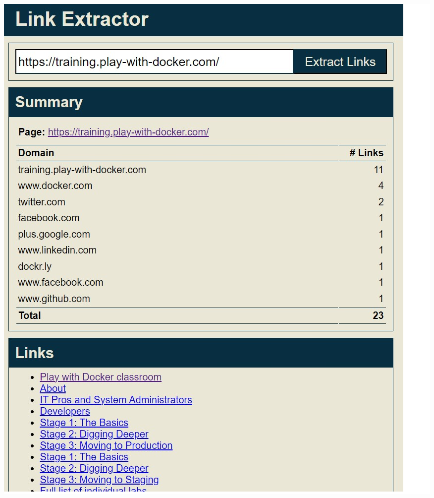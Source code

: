 ![32.jpg](https://raw.githubusercontent.com/rbp-x/tekn-cloud-computing/main/minggu-09/Application%20Containerization%20and%20Microservice%20Orchestration/Pict/32.GUI%20Link%20Estractor.jpg)
